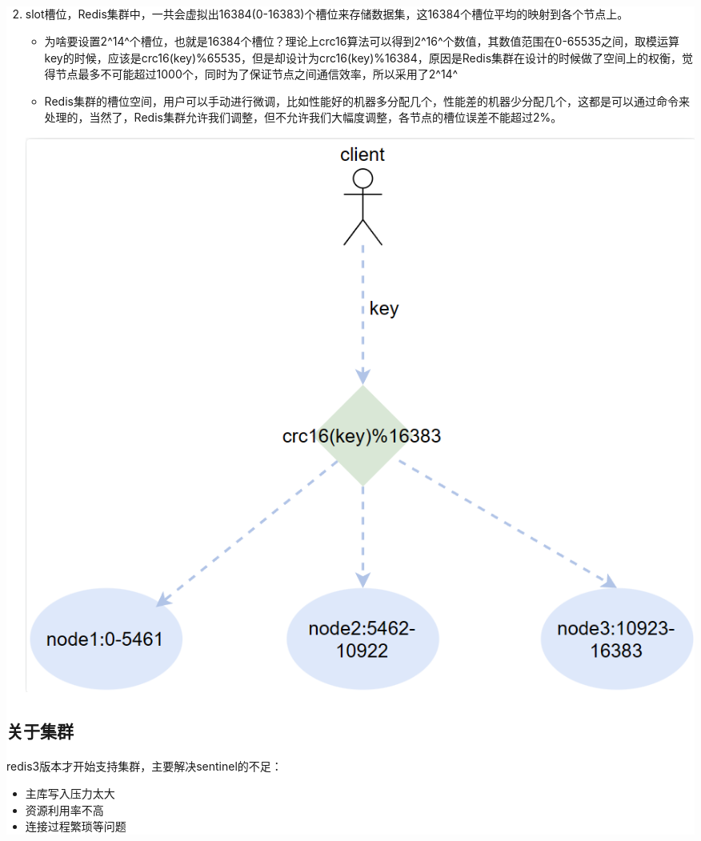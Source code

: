 2. slot槽位，Redis集群中，一共会虚拟出16384(0-16383)个槽位来存储数据集，这16384个槽位平均的映射到各个节点上。

   - 为啥要设置2^14^个槽位，也就是16384个槽位？理论上crc16算法可以得到2^16^个数值，其数值范围在0-65535之间，取模运算key的时候，应该是crc16(key)%65535，但是却设计为crc16(key)%16384，原因是Redis集群在设计的时候做了空间上的权衡，觉得节点最多不可能超过1000个，同时为了保证节点之间通信效率，所以采用了2^14^

   - Redis集群的槽位空间，用户可以手动进行微调，比如性能好的机器多分配几个，性能差的机器少分配几个，这都是可以通过命令来处理的，当然了，Redis集群允许我们调整，但不允许我们大幅度调整，各节点的槽位误差不能超过2%。

   ![image-20240317141148091](assets\image-20240317141148091.png)

## 关于集群

redis3版本才开始支持集群，主要解决sentinel的不足：

- 主库写入压力太大
- 资源利用率不高
- 连接过程繁琐等问题
